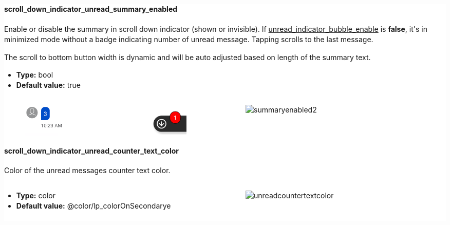 #### scroll_down_indicator_unread_summary_enabled
Enable or disable the summary in scroll down indicator (shown or invisible). If [unread_indicator_bubble_enable](#unread_indicator_bubble_enable) is **false**, it's in minimized mode without a badge indicating number of unread message.  Tapping scrolls to the last message.

The scroll to bottom button width is dynamic and will be auto adjusted based on length of the summary text.

* **Type:** bool  
* **Default value:** true

<div style="float: left; width: 50%;height: 73px;">
   <figure>
   <figcaption></figcaption>
   <img src="img/summaryenabled1.png" alt="summaryenabled1">
   </figure>
</div>

<div style="float: right; width: 50%;">
   <figure>
   <figcaption></figcaption>
   <img src="img/summaryenabled2.png" alt="summaryenabled2">
   </figure>
</div>

<div style="width: 85%;padding: 5px;">
&nbsp;
</div>


#### scroll_down_indicator_unread_counter_text_color
Color of the unread messages counter text color.

<div style="float: left; width: 50%;height: 73px;">
   <ul>
      <li><b>Type:</b> color</li>
      <li><b>Default value:</b> @color/lp_colorOnSecondarye</li>
   </ul>
</div>

<div style="float: right; width: 50%;">
   <figure>
   <figcaption></figcaption>
   <img src="img/unreadcountertextcolor.png" alt="unreadcountertextcolor">
   </figure>
</div>

<div style="width: 85%;padding: 5px;">
&nbsp;
</div>
